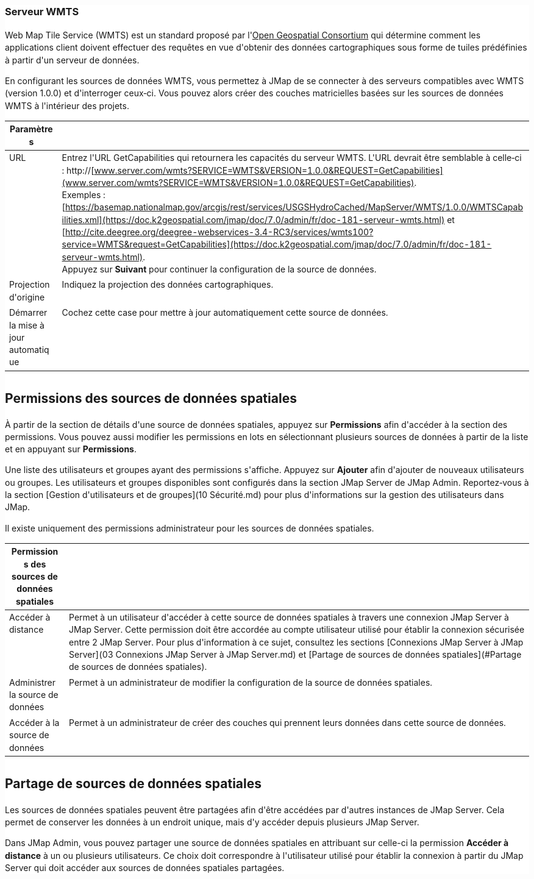

### Serveur WMTS

Web Map Tile Service (WMTS) est un standard proposé par l'[Open Geospatial Consortium](http://www.opengeospatial.org/) qui détermine comment les applications client doivent effectuer des requêtes en vue d'obtenir des données cartographiques sous forme de tuiles prédéfinies à partir d'un serveur de données. 

En configurant les sources de données WMTS, vous permettez à JMap de se connecter à des serveurs compatibles avec WMTS (version 1.0.0) et d'interroger ceux‑ci. Vous pouvez alors créer des couches matricielles basées sur les sources de données WMTS à l'intérieur des projets.

| **Paramètres**                      |                                                              |
| ----------------------------------- | ------------------------------------------------------------ |
| URL                                 | Entrez l'URL GetCapabilities qui retournera les capacités du serveur WMTS. L'URL devrait être semblable à celle‑ci : http://[www.server.com/wmts?SERVICE=WMTS&VERSION=1.0.0&REQUEST=GetCapabilities](www.server.com/wmts?SERVICE=WMTS&VERSION=1.0.0&REQUEST=GetCapabilities). <br />Exemples : [https://basemap.nationalmap.gov/arcgis/rest/services/USGSHydroCached/MapServer/WMTS/1.0.0/WMTSCapabilities.xml](https://doc.k2geospatial.com/jmap/doc/7.0/admin/fr/doc-181-serveur-wmts.html)  et [http://cite.deegree.org/deegree-webservices-3.4-RC3/services/wmts100?service=WMTS&request=GetCapabilities](https://doc.k2geospatial.com/jmap/doc/7.0/admin/fr/doc-181-serveur-wmts.html). <br />Appuyez sur **Suivant** pour continuer la configuration de la source de données. |
| Projection d'origine                | Indiquez la projection des données cartographiques.          |
| Démarrer la mise à jour automatique | Cochez cette case pour mettre à jour automatiquement cette source de données. |



## Permissions des sources de données spatiales

À partir de la section de détails d'une source de données spatiales, appuyez sur **Permissions** afin d'accéder à la section des permissions. Vous pouvez aussi modifier les permissions en lots en sélectionnant plusieurs sources de données à partir de la liste et en appuyant sur **Permissions**.

Une liste des utilisateurs et groupes ayant des permissions s'affiche. Appuyez sur **Ajouter** afin d'ajouter de nouveaux utilisateurs ou groupes. Les utilisateurs et groupes disponibles sont configurés dans la section JMap Server de JMap Admin. Reportez‑vous à la section [Gestion d'utilisateurs et de groupes](10 Sécurité.md) pour plus d'informations sur la gestion des utilisateurs dans JMap.

Il existe uniquement des permissions administrateur pour les sources de données spatiales.

| **Permissions des sources de données spatiales** |                                                              |
| ------------------------------------------------ | ------------------------------------------------------------ |
| Accéder à distance                               | Permet à un utilisateur d'accéder à cette source de données spatiales à travers une connexion JMap Server à JMap Server. Cette permission doit être accordée au compte utilisateur utilisé pour établir la connexion sécurisée entre 2 JMap Server. Pour plus d'information à ce sujet, consultez les sections [Connexions JMap Server à JMap Server](03 Connexions JMap Server à JMap Server.md) et [Partage de sources de données spatiales](#Partage de sources de données spatiales). |
| Administrer la source de données                 | Permet à un administrateur de modifier la configuration de la source de données spatiales. |
| Accéder à la source de données                   | Permet à un administrateur de créer des couches qui prennent leurs données dans cette source de données. |



## Partage de sources de données spatiales

Les sources de données spatiales peuvent être partagées afin d'être accédées par d'autres instances de JMap Server. Cela permet de conserver les données à un endroit unique, mais d'y accéder depuis plusieurs JMap Server.

Dans JMap Admin, vous pouvez partager une source de données spatiales en attribuant sur celle-ci la permission **Accéder à distance** à un ou plusieurs utilisateurs. Ce choix doit correspondre à l'utilisateur utilisé pour établir la connexion à partir du JMap Server qui doit accéder aux sources de données spatiales partagées.
